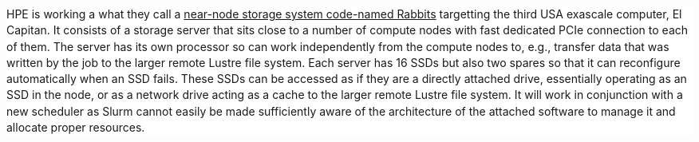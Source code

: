 HPE is working a what they call a 
[near-node storage system code-named Rabbits](https://www.hpcwire.com/2021/02/18/livermores-el-capitan-supercomputer-hpe-rabbit-storage-nodes/)
targetting the third USA exascale computer, El Capitan. 
It consists of a storage server that sits close to a number of compute nodes with
fast dedicated PCIe connection to each of them. The server has its own processor so can
work independently from the compute nodes to, e.g., transfer data that was written
by the job to the larger remote Lustre file system. Each server has 16 SSDs but also two
spares so that it can reconfigure automatically when an SSD fails. These SSDs can be
accessed as if they are a directly attached drive, essentially operating as an SSD in
the node, or as a network drive acting as a cache to the larger remote Lustre file
system. It will work in conjunction with a new scheduler as Slurm cannot easily be
made sufficiently aware of the architecture of the attached software to manage it and
allocate proper resources.

